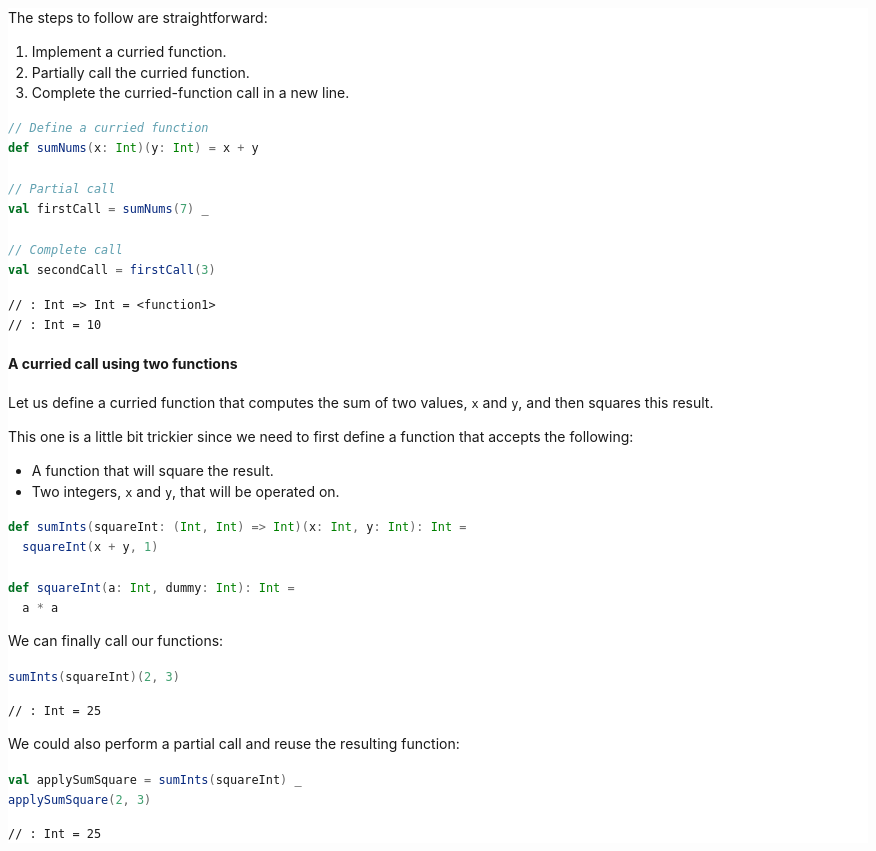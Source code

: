 The steps to follow are straightforward:

1. Implement a curried function.  
2. Partially call the curried function.  
3. Complete the curried-function call in a new line.

```scala
// Define a curried function
def sumNums(x: Int)(y: Int) = x + y

// Partial call
val firstCall = sumNums(7) _

// Complete call
val secondCall = firstCall(3)
```

```
// : Int => Int = <function1>
// : Int = 10
```

#### A curried call using two functions

Let us define a curried function that computes the sum of two values, `x` and `y`, and then squares this result.

This one is a little bit trickier since we need to first define a function that accepts the following:

- A function that will square the result.  
- Two integers, `x` and `y`, that will be operated on.

```scala
def sumInts(squareInt: (Int, Int) => Int)(x: Int, y: Int): Int =
  squareInt(x + y, 1)

def squareInt(a: Int, dummy: Int): Int =
  a * a
```

We can finally call our functions:

```scala
sumInts(squareInt)(2, 3)
```

```
// : Int = 25
```

We could also perform a partial call and reuse the resulting function:

```scala
val applySumSquare = sumInts(squareInt) _
applySumSquare(2, 3)
```

```
// : Int = 25
```
